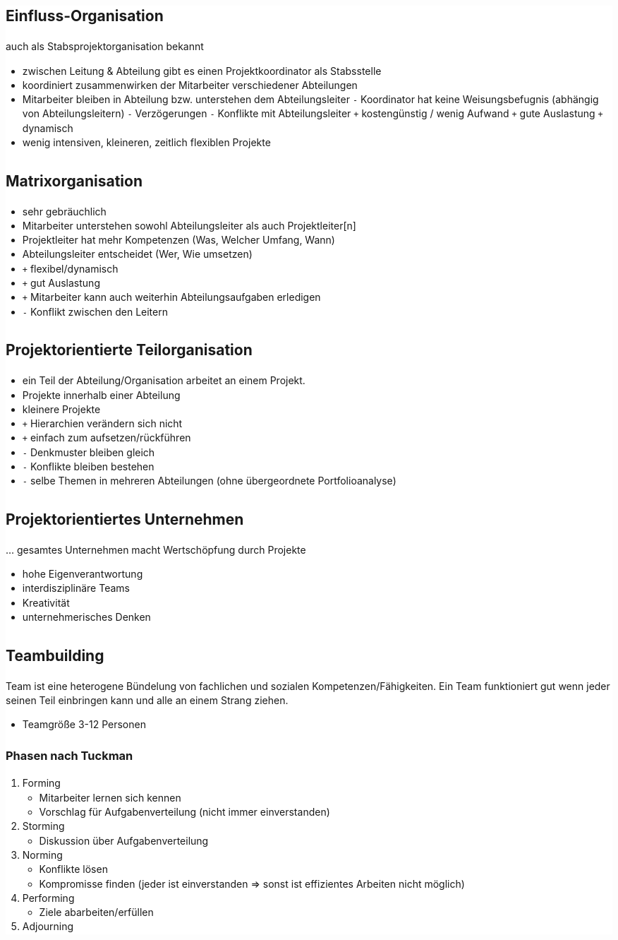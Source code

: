 ## Einfluss-Organisation
auch als Stabsprojektorganisation bekannt

- zwischen Leitung & Abteilung gibt es einen Projektkoordinator als Stabsstelle
- koordiniert zusammenwirken der Mitarbeiter verschiedener Abteilungen
- Mitarbeiter bleiben in Abteilung bzw. unterstehen dem Abteilungsleiter
`-` Koordinator hat keine Weisungsbefugnis (abhängig von Abteilungsleitern)
`-` Verzögerungen
`-` Konflikte mit Abteilungsleiter
`+` kostengünstig / wenig Aufwand
`+` gute Auslastung 
`+` dynamisch
- wenig intensiven, kleineren, zeitlich flexiblen Projekte

## Matrixorganisation
- sehr gebräuchlich
- Mitarbeiter unterstehen sowohl Abteilungsleiter als auch Projektleiter[n]
- Projektleiter hat mehr Kompetenzen (Was, Welcher Umfang, Wann)
- Abteilungsleiter entscheidet (Wer, Wie umsetzen)
- `+` flexibel/dynamisch
- `+` gut Auslastung
- `+` Mitarbeiter kann auch weiterhin Abteilungsaufgaben erledigen
- `-` Konflikt zwischen den Leitern 

## Projektorientierte Teilorganisation
- ein Teil der Abteilung/Organisation arbeitet an einem Projekt.
- Projekte innerhalb einer Abteilung
- kleinere Projekte
- `+` Hierarchien verändern sich nicht
- `+` einfach zum aufsetzen/rückführen
- `-` Denkmuster bleiben gleich
- `-` Konflikte bleiben bestehen
- `-` selbe Themen in mehreren Abteilungen (ohne übergeordnete Portfolioanalyse) 

## Projektorientiertes Unternehmen
... gesamtes Unternehmen macht Wertschöpfung durch Projekte

- hohe Eigenverantwortung
- interdisziplinäre Teams
- Kreativität
- unternehmerisches Denken


## Teambuilding
Team ist eine heterogene Bündelung von fachlichen und sozialen Kompetenzen/Fähigkeiten. Ein Team funktioniert gut wenn jeder seinen Teil einbringen kann und alle an einem Strang ziehen. 

- Teamgröße 3-12 Personen

### Phasen nach Tuckman
1. Forming
   - Mitarbeiter lernen sich kennen
   - Vorschlag für Aufgabenverteilung (nicht immer einverstanden)
2. Storming
   - Diskussion über Aufgabenverteilung 
3. Norming
   - Konflikte lösen 
   - Kompromisse finden (jeder ist einverstanden => sonst ist effizientes Arbeiten nicht möglich)
4. Performing
   - Ziele abarbeiten/erfüllen
5. Adjourning